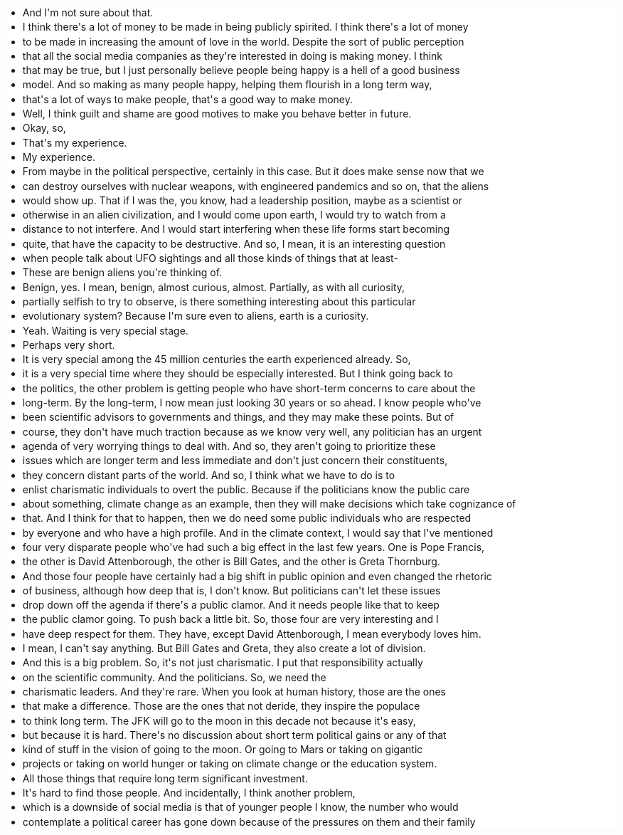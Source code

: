 *  And I'm not sure about that.
*  I think there's a lot of money to be made in being publicly spirited. I think there's a lot of money
*  to be made in increasing the amount of love in the world. Despite the sort of public perception
*  that all the social media companies as they're interested in doing is making money. I think
*  that may be true, but I just personally believe people being happy is a hell of a good business
*  model. And so making as many people happy, helping them flourish in a long term way,
*  that's a lot of ways to make people, that's a good way to make money.
*  Well, I think guilt and shame are good motives to make you behave better in future.
*  Okay, so,
*  That's my experience.
*  My experience.
*  From maybe in the political perspective, certainly in this case. But it does make sense now that we
*  can destroy ourselves with nuclear weapons, with engineered pandemics and so on, that the aliens
*  would show up. That if I was the, you know, had a leadership position, maybe as a scientist or
*  otherwise in an alien civilization, and I would come upon earth, I would try to watch from a
*  distance to not interfere. And I would start interfering when these life forms start becoming
*  quite, that have the capacity to be destructive. And so, I mean, it is an interesting question
*  when people talk about UFO sightings and all those kinds of things that at least-
*  These are benign aliens you're thinking of.
*  Benign, yes. I mean, benign, almost curious, almost. Partially, as with all curiosity,
*  partially selfish to try to observe, is there something interesting about this particular
*  evolutionary system? Because I'm sure even to aliens, earth is a curiosity.
*  Yeah. Waiting is very special stage.
*  Perhaps very short.
*  It is very special among the 45 million centuries the earth experienced already. So,
*  it is a very special time where they should be especially interested. But I think going back to
*  the politics, the other problem is getting people who have short-term concerns to care about the
*  long-term. By the long-term, I now mean just looking 30 years or so ahead. I know people who've
*  been scientific advisors to governments and things, and they may make these points. But of
*  course, they don't have much traction because as we know very well, any politician has an urgent
*  agenda of very worrying things to deal with. And so, they aren't going to prioritize these
*  issues which are longer term and less immediate and don't just concern their constituents,
*  they concern distant parts of the world. And so, I think what we have to do is to
*  enlist charismatic individuals to overt the public. Because if the politicians know the public care
*  about something, climate change as an example, then they will make decisions which take cognizance of
*  that. And I think for that to happen, then we do need some public individuals who are respected
*  by everyone and who have a high profile. And in the climate context, I would say that I've mentioned
*  four very disparate people who've had such a big effect in the last few years. One is Pope Francis,
*  the other is David Attenborough, the other is Bill Gates, and the other is Greta Thornburg.
*  And those four people have certainly had a big shift in public opinion and even changed the rhetoric
*  of business, although how deep that is, I don't know. But politicians can't let these issues
*  drop down off the agenda if there's a public clamor. And it needs people like that to keep
*  the public clamor going. To push back a little bit. So, those four are very interesting and I
*  have deep respect for them. They have, except David Attenborough, I mean everybody loves him.
*  I mean, I can't say anything. But Bill Gates and Greta, they also create a lot of division.
*  And this is a big problem. So, it's not just charismatic. I put that responsibility actually
*  on the scientific community. And the politicians. So, we need the
*  charismatic leaders. And they're rare. When you look at human history, those are the ones
*  that make a difference. Those are the ones that not deride, they inspire the populace
*  to think long term. The JFK will go to the moon in this decade not because it's easy,
*  but because it is hard. There's no discussion about short term political gains or any of that
*  kind of stuff in the vision of going to the moon. Or going to Mars or taking on gigantic
*  projects or taking on world hunger or taking on climate change or the education system.
*  All those things that require long term significant investment.
*  It's hard to find those people. And incidentally, I think another problem,
*  which is a downside of social media is that of younger people I know, the number who would
*  contemplate a political career has gone down because of the pressures on them and their family